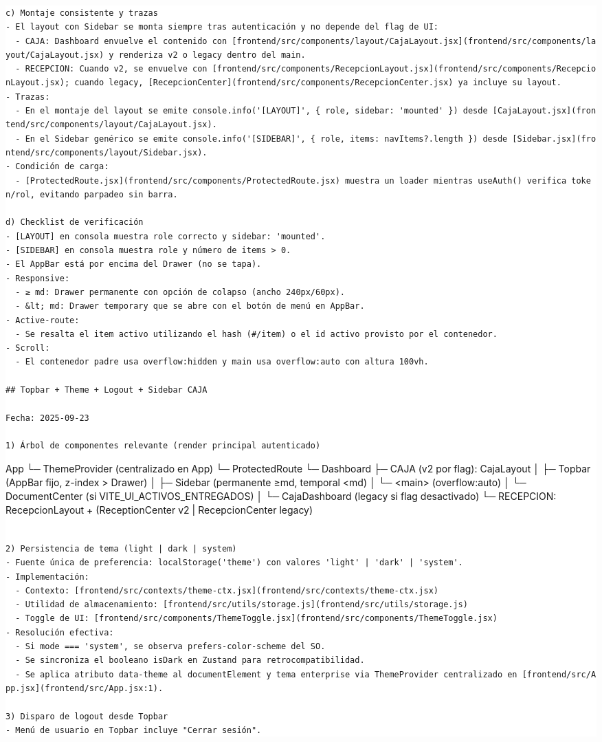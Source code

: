 ```
c) Montaje consistente y trazas
- El layout con Sidebar se monta siempre tras autenticación y no depende del flag de UI:
  - CAJA: Dashboard envuelve el contenido con [frontend/src/components/layout/CajaLayout.jsx](frontend/src/components/layout/CajaLayout.jsx) y renderiza v2 o legacy dentro del main.
  - RECEPCION: Cuando v2, se envuelve con [frontend/src/components/RecepcionLayout.jsx](frontend/src/components/RecepcionLayout.jsx); cuando legacy, [RecepcionCenter](frontend/src/components/RecepcionCenter.jsx) ya incluye su layout.
- Trazas:
  - En el montaje del layout se emite console.info('[LAYOUT]', { role, sidebar: 'mounted' }) desde [CajaLayout.jsx](frontend/src/components/layout/CajaLayout.jsx).
  - En el Sidebar genérico se emite console.info('[SIDEBAR]', { role, items: navItems?.length }) desde [Sidebar.jsx](frontend/src/components/layout/Sidebar.jsx).
- Condición de carga:
  - [ProtectedRoute.jsx](frontend/src/components/ProtectedRoute.jsx) muestra un loader mientras useAuth() verifica token/rol, evitando parpadeo sin barra.

d) Checklist de verificación
- [LAYOUT] en consola muestra role correcto y sidebar: 'mounted'.
- [SIDEBAR] en consola muestra role y número de items > 0.
- El AppBar está por encima del Drawer (no se tapa).
- Responsive:
  - ≥ md: Drawer permanente con opción de colapso (ancho 240px/60px).
  - &lt; md: Drawer temporary que se abre con el botón de menú en AppBar.
- Active-route:
  - Se resalta el item activo utilizando el hash (#/item) o el id activo provisto por el contenedor.
- Scroll:
  - El contenedor padre usa overflow:hidden y main usa overflow:auto con altura 100vh.

## Topbar + Theme + Logout + Sidebar CAJA

Fecha: 2025-09-23

1) Árbol de componentes relevante (render principal autenticado)
```
App
└─ ThemeProvider (centralizado en App)
   └─ ProtectedRoute
      └─ Dashboard
         ├─ CAJA (v2 por flag): CajaLayout
         │  ├─ Topbar (AppBar fijo, z-index > Drawer)
         │  ├─ Sidebar (permanente ≥md, temporal &lt;md)
         │  └─ &lt;main&gt; (overflow:auto)
         │     └─ DocumentCenter (si VITE_UI_ACTIVOS_ENTREGADOS)
         │     └─ CajaDashboard (legacy si flag desactivado)
         └─ RECEPCION: RecepcionLayout + (ReceptionCenter v2 | RecepcionCenter legacy)
```

2) Persistencia de tema (light | dark | system)
- Fuente única de preferencia: localStorage('theme') con valores 'light' | 'dark' | 'system'.
- Implementación:
  - Contexto: [frontend/src/contexts/theme-ctx.jsx](frontend/src/contexts/theme-ctx.jsx)
  - Utilidad de almacenamiento: [frontend/src/utils/storage.js](frontend/src/utils/storage.js)
  - Toggle de UI: [frontend/src/components/ThemeToggle.jsx](frontend/src/components/ThemeToggle.jsx)
- Resolución efectiva:
  - Si mode === 'system', se observa prefers-color-scheme del SO.
  - Se sincroniza el booleano isDark en Zustand para retrocompatibilidad.
  - Se aplica atributo data-theme al documentElement y tema enterprise via ThemeProvider centralizado en [frontend/src/App.jsx](frontend/src/App.jsx:1).

3) Disparo de logout desde Topbar
- Menú de usuario en Topbar incluye "Cerrar sesión".
```